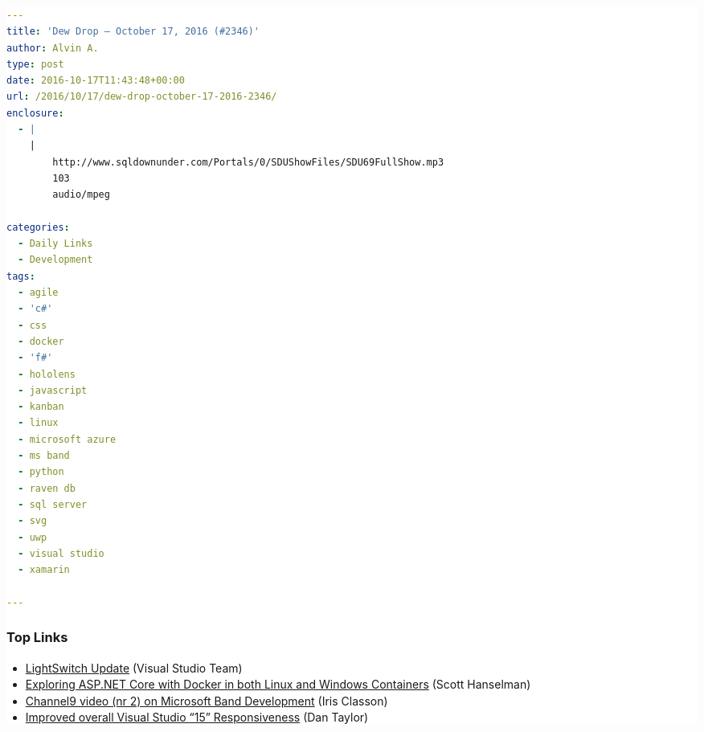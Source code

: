 ```yaml
---
title: 'Dew Drop – October 17, 2016 (#2346)'
author: Alvin A.
type: post
date: 2016-10-17T11:43:48+00:00
url: /2016/10/17/dew-drop-october-17-2016-2346/
enclosure:
  - |
    |
        http://www.sqldownunder.com/Portals/0/SDUShowFiles/SDU69FullShow.mp3
        103
        audio/mpeg
        
categories:
  - Daily Links
  - Development
tags:
  - agile
  - 'c#'
  - css
  - docker
  - 'f#'
  - hololens
  - javascript
  - kanban
  - linux
  - microsoft azure
  - ms band
  - python
  - raven db
  - sql server
  - svg
  - uwp
  - visual studio
  - xamarin

---
```

### <a name="top"></a>Top Links

  * <a href="https://blogs.msdn.microsoft.com/lightswitch/2016/10/14/lightswitch-update/" target="_blank">LightSwitch Update</a> (Visual Studio Team)
  * <a href="http://feeds.hanselman.com/~/211442024/0/scotthanselman~Exploring-ASPNET-Core-with-Docker-in-both-Linux-and-Windows-Containers.aspx" target="_blank">Exploring ASP.NET Core with Docker in both Linux and Windows Containers</a> (Scott Hanselman)
  * <a href="http://irisclasson.com/2016/10/16/channel9-video-nr-2-on-microsoft-band-development/" target="_blank">Channel9 video (nr 2) on Microsoft Band Development</a> (Iris Classon)
  * <a href="https://blogs.msdn.microsoft.com/visualstudio/2016/10/14/improved-overall-visual-studio-15-responsiveness/" target="_blank">Improved overall Visual Studio “15” Responsiveness</a> (Dan Taylor)
